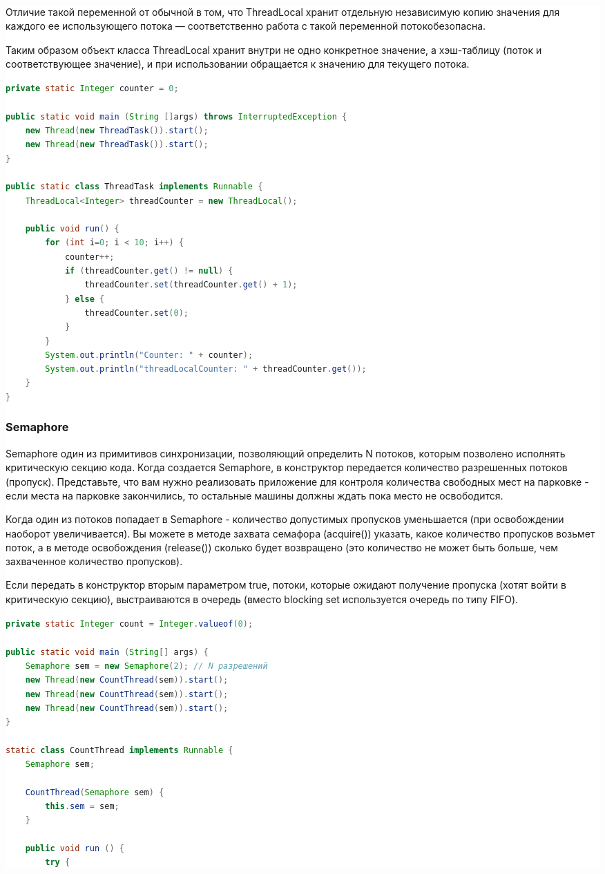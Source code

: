 Отличие такой переменной от обычной в том, что ThreadLocal хранит отдельную независимую копию значения для каждого ее использующего потока — соответственно работа с такой переменной потокобезопасна.

Таким образом объект класса ThreadLocal хранит внутри не одно конкретное значение, а хэш-таблицу (поток и соответствующее значение), и при использовании обращается к значению для текущего потока.
```java
private static Integer counter = 0;

public static void main (String []args) throws InterruptedException {
    new Thread(new ThreadTask()).start();
    new Thread(new ThreadTask()).start();
}

public static class ThreadTask implements Runnable {
    ThreadLocal<Integer> threadCounter = new ThreadLocal();
    
    public void run() {
        for (int i=0; i < 10; i++) {
            counter++;
            if (threadCounter.get() != null) {
                threadCounter.set(threadCounter.get() + 1);
            } else {
                threadCounter.set(0);
            }
        }
        System.out.println("Counter: " + counter);
        System.out.println("threadLocalCounter: " + threadCounter.get());
    }
}
```

### Semaphore
Semaphore один из примитивов синхронизации, позволяющий определить N потоков, которым позволено исполнять критическую секцию кода. Когда создается Semaphore, в конструктор передается количество разрешенных потоков (пропуск). Представьте, что вам нужно реализовать приложение для контроля количества свободных мест на парковке - если места на парковке закончились, то остальные машины должны ждать пока место не освободится.

Когда один из потоков попадает в Semaphore - количество допустимых пропусков уменьшается (при освобождении наоборот увеличивается). Вы можете в методе захвата семафора (acquire()) указать, какое количество пропусков возьмет поток, а в методе освобождения (release()) сколько будет возвращено (это количество не может быть больше, чем захваченное количество пропусков).

Если передать в конструктор вторым параметром true, потоки, которые ожидают получение пропуска (хотят войти в критическую секцию), выстраиваются в очередь (вместо blocking set используется очередь по типу FIFO).
```java
private static Integer count = Integer.valueof(0);

public static void main (String[] args) {
    Semaphore sem = new Semaphore(2); // N разрешений
    new Thread(new CountThread(sem)).start();
    new Thread(new CountThread(sem)).start();
    new Thread(new CountThread(sem)).start();
}

static class CountThread implements Runnable {
    Semaphore sem;

    CountThread(Semaphore sem) {
        this.sem = sem;
    }

    public void run () {
        try {
```